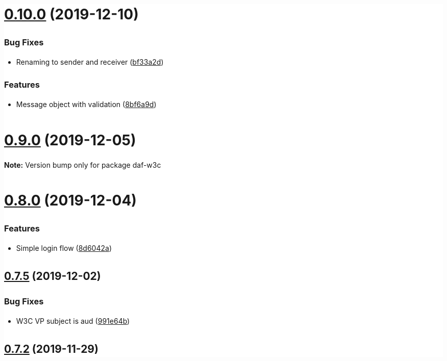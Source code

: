 



# [0.10.0](https://github.com/uport-project/daf/compare/v0.9.0...v0.10.0) (2019-12-10)


### Bug Fixes

* Renaming to sender and receiver ([bf33a2d](https://github.com/uport-project/daf/commit/bf33a2de268cf07b06faa04283ec066573c37ffc))


### Features

* Message object with validation ([8bf6a9d](https://github.com/uport-project/daf/commit/8bf6a9d47e73d6e2be9003854718b67f59c636dd))





# [0.9.0](https://github.com/uport-project/daf/compare/v0.8.0...v0.9.0) (2019-12-05)

**Note:** Version bump only for package daf-w3c





# [0.8.0](https://github.com/uport-project/daf/compare/v0.7.8...v0.8.0) (2019-12-04)


### Features

* Simple login flow ([8d6042a](https://github.com/uport-project/daf/commit/8d6042aea5f9d35c119c0033d701682f21dfd09a))





## [0.7.5](https://github.com/uport-project/daf/compare/v0.7.4...v0.7.5) (2019-12-02)


### Bug Fixes

* W3C VP subject is aud ([991e64b](https://github.com/uport-project/daf/commit/991e64b3189405ddf2c3a43acc15c2ffe652380a))





## [0.7.2](https://github.com/uport-project/daf/compare/v0.7.1...v0.7.2) (2019-11-29)
